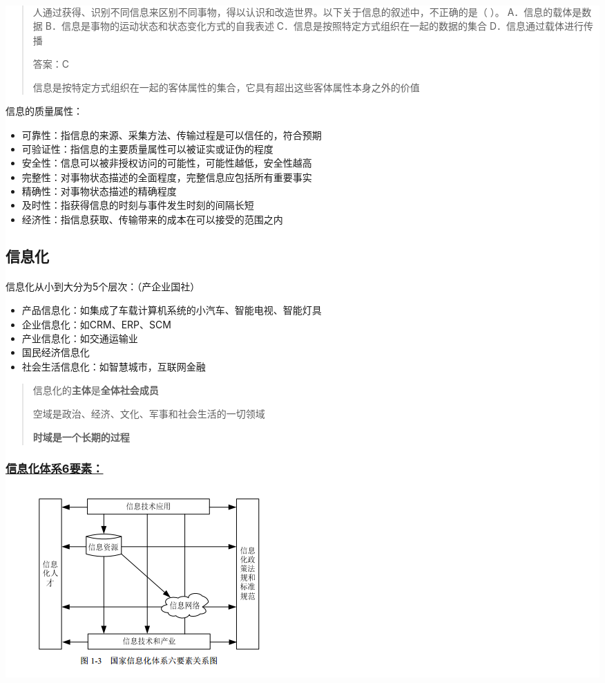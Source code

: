 > 人通过获得、识别不同信息来区别不同事物，得以认识和改造世界。以下关于信息的叙述中，不正确的是（ ）。 
> A．信息的载体是数据 
> B．信息是事物的运动状态和状态变化方式的自我表述 
> C．信息是按照特定方式组织在一起的数据的集合 
> D．信息通过载体进行传播 
>
> 答案：C
>
> 信息是按特定方式组织在一起的客体属性的集合，它具有超出这些客体属性本身之外的价值

信息的质量属性：

- 可靠性：指信息的来源、采集方法、传输过程是可以信任的，符合预期
- 可验证性：指信息的主要质量属性可以被证实或证伪的程度
- 安全性：信息可以被非授权访问的可能性，可能性越低，安全性越高
- 完整性：对事物状态描述的全面程度，完整信息应包括所有重要事实
- 精确性：对事物状态描述的精确程度
- 及时性：指获得信息的时刻与事件发生时刻的间隔长短
- 经济性：指信息获取、传输带来的成本在可以接受的范围之内


## 信息化 

信息化从小到大分为5个层次：（产企业国社）

- 产品信息化：如集成了车载计算机系统的小汽车、智能电视、智能灯具
- 企业信息化：如CRM、ERP、SCM
- 产业信息化：如交通运输业
- 国民经济信息化
- 社会生活信息化：如智慧城市，互联网金融

> 信息化的**主体**是**全体社会成员** 
>
> 空域是政治、经济、文化、军事和社会生活的一切领域
>
> **时域是一个长期的过程** 

### **<u>信息化体系6要素：</u>**

![](images/QQ截图20181023231451.png)
